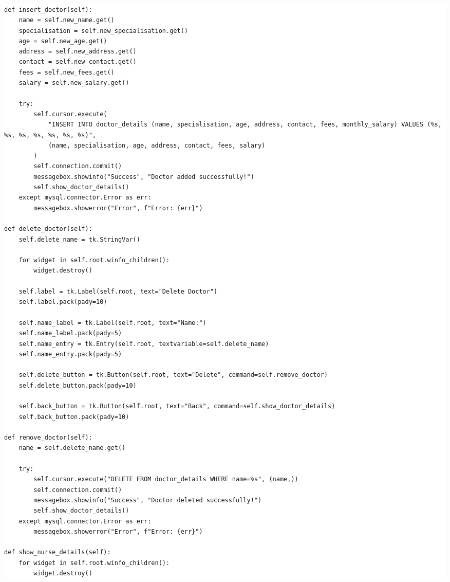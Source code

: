     def insert_doctor(self):
        name = self.new_name.get()
        specialisation = self.new_specialisation.get()
        age = self.new_age.get()
        address = self.new_address.get()
        contact = self.new_contact.get()
        fees = self.new_fees.get()
        salary = self.new_salary.get()

        try:
            self.cursor.execute(
                "INSERT INTO doctor_details (name, specialisation, age, address, contact, fees, monthly_salary) VALUES (%s, %s, %s, %s, %s, %s, %s)",
                (name, specialisation, age, address, contact, fees, salary)
            )
            self.connection.commit()
            messagebox.showinfo("Success", "Doctor added successfully!")
            self.show_doctor_details()
        except mysql.connector.Error as err:
            messagebox.showerror("Error", f"Error: {err}")

    def delete_doctor(self):
        self.delete_name = tk.StringVar()

        for widget in self.root.winfo_children():
            widget.destroy()

        self.label = tk.Label(self.root, text="Delete Doctor")
        self.label.pack(pady=10)

        self.name_label = tk.Label(self.root, text="Name:")
        self.name_label.pack(pady=5)
        self.name_entry = tk.Entry(self.root, textvariable=self.delete_name)
        self.name_entry.pack(pady=5)

        self.delete_button = tk.Button(self.root, text="Delete", command=self.remove_doctor)
        self.delete_button.pack(pady=10)

        self.back_button = tk.Button(self.root, text="Back", command=self.show_doctor_details)
        self.back_button.pack(pady=10)

    def remove_doctor(self):
        name = self.delete_name.get()

        try:
            self.cursor.execute("DELETE FROM doctor_details WHERE name=%s", (name,))
            self.connection.commit()
            messagebox.showinfo("Success", "Doctor deleted successfully!")
            self.show_doctor_details()
        except mysql.connector.Error as err:
            messagebox.showerror("Error", f"Error: {err}")

    def show_nurse_details(self):
        for widget in self.root.winfo_children():
            widget.destroy()
